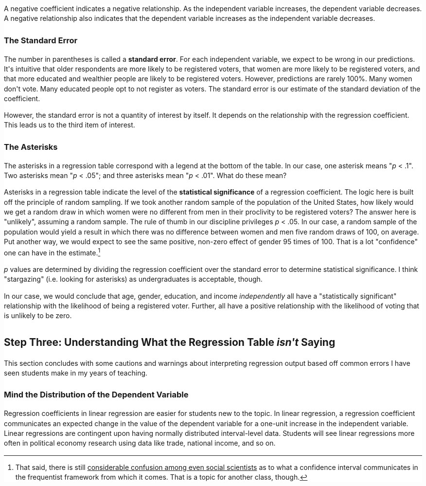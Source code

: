 A negative coefficient indicates a negative relationship. As the independent variable increases, the dependent variable decreases. A negative relationship also indicates that the dependent variable increases as the independent variable decreases.

### The Standard Error

The number in parentheses is called a **standard error**. For each independent variable, we expect to be wrong in our predictions. It's intuitive that older respondents are more likely to be registered voters, that women are more likely to be registered voters, and that more educated and wealthier people are likely to be registered voters. However, predictions are rarely 100%. Many women don't vote. Many educated people opt to not register as voters. The standard error is our estimate of the standard deviation of the coefficient.

However, the standard error is not a quantity of interest by itself. It depends on the relationship with the regression coefficient. This leads us to the third item of interest.

### The Asterisks

The asterisks in a regression table correspond with a legend at the bottom of the table. In our case, one asterisk means "*p* < .1". Two asterisks mean "*p* < .05"; and three asterisks mean "*p* < .01". What do these mean?

Asterisks in a regression table indicate the level of the **statistical significance** of a regression coefficient. The logic here is built off the principle of random sampling. If we took another random sample of the population of the United States, how likely would we get a random draw in which women were no different from men in their proclivity to be registered voters? The answer here is "unlikely", assuming a random sample. The rule of thumb in our discipline privileges *p* < .05. In our case, a random sample of the population would yield a result in which there was no difference between women and men five random draws of 100, on average. Put another way, we would expect to see the same positive, non-zero effect of gender 95 times of 100. That is a lot "confidence" one can have in the estimate.[^2]

[^2]: That said, there is still [considerable confusion among even social scientists](http://www.ejwagenmakers.com/inpress/HoekstraEtAlPBR.pdf) as to what a confidence interval communicates in the frequentist framework from which it comes. That is a topic for another class, though.

*p* values are determined by dividing the regression coefficient over the standard error to determine statistical significance. I think "stargazing" (i.e. looking for asterisks) as undergraduates is acceptable, though.

In our case, we would conclude that age, gender, education, and income *independently* all have a "statistically significant" relationship with the likelihood of being a registered voter. Further, all have a positive relationship with the likelihood of voting that is unlikely to be zero.

## Step Three: Understanding What the Regression Table *isn't* Saying

This section concludes with some cautions and warnings about interpreting regression output based off common errors I have seen students make in my years of teaching.

### Mind the Distribution of the Dependent Variable

Regression coefficients in linear regression are easier for students new to the topic. In linear regression, a regression coefficient communicates an expected change in the value of the dependent variable for a one-unit increase in the independent variable. Linear regressions are contingent upon having normally distributed interval-level data. Students will see linear regressions more often in political economy research using data like trade, national income, and so on.


[^1]: I also have a beginner's guide to using R if the reader is interested in which I also discuss that data set.
 [1]: http://svmiller.com/teaching/posc-3410-quantitative-methods-in-political-science/
 [2]: http://www.socialresearchmethods.net/kb/statinf.php
 [3]: https://www.census.gov/prod/techdoc/cps/cpsnov00.pdf
 [4]: http://en.wikipedia.org/wiki/Linear_equation
 [5]: http://svmiller.com/images/voteincome-regression.png
 [6]: http://en.wikipedia.org/wiki/Logit
 [7]: http://www.amazon.com/The-Cult-Statistical-Significance-Economics/dp/0472050079
 [8]: http://io9.com/10-scientific-ideas-that-scientists-wish-you-would-stop-1591309822
 [9]: http://www.stat.columbia.edu/~gelman/research/published/standardizing7.pdf